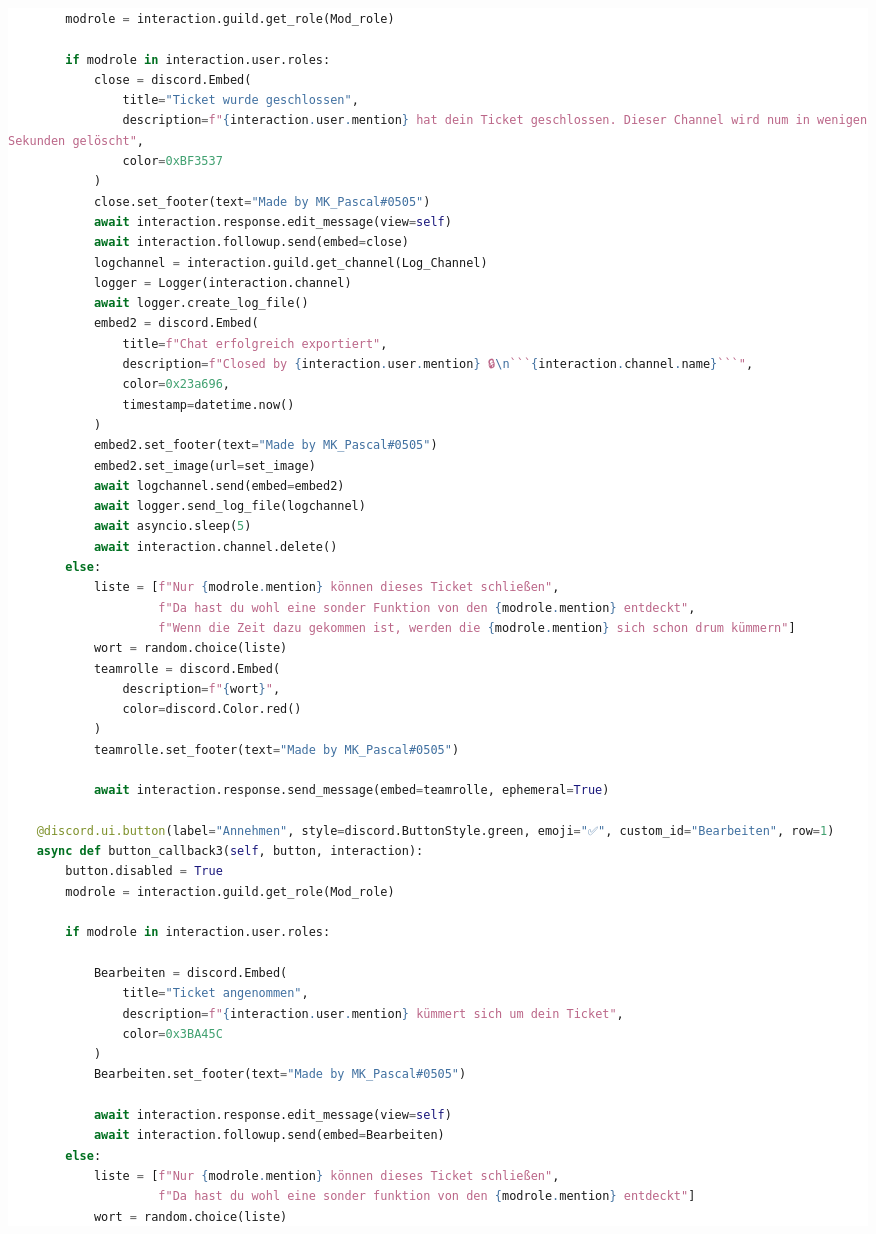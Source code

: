 ```py
        modrole = interaction.guild.get_role(Mod_role)

        if modrole in interaction.user.roles:
            close = discord.Embed(
                title="Ticket wurde geschlossen",
                description=f"{interaction.user.mention} hat dein Ticket geschlossen. Dieser Channel wird num in wenigen Sekunden gelöscht",
                color=0xBF3537
            )
            close.set_footer(text="Made by MK_Pascal#0505")
            await interaction.response.edit_message(view=self)
            await interaction.followup.send(embed=close)
            logchannel = interaction.guild.get_channel(Log_Channel)
            logger = Logger(interaction.channel)
            await logger.create_log_file()
            embed2 = discord.Embed(
                title=f"Chat erfolgreich exportiert",
                description=f"Closed by {interaction.user.mention} 🔒\n```{interaction.channel.name}```",
                color=0x23a696,
                timestamp=datetime.now()
            )
            embed2.set_footer(text="Made by MK_Pascal#0505")
            embed2.set_image(url=set_image)
            await logchannel.send(embed=embed2)
            await logger.send_log_file(logchannel)
            await asyncio.sleep(5)
            await interaction.channel.delete()
        else:
            liste = [f"Nur {modrole.mention} können dieses Ticket schließen",
                     f"Da hast du wohl eine sonder Funktion von den {modrole.mention} entdeckt",
                     f"Wenn die Zeit dazu gekommen ist, werden die {modrole.mention} sich schon drum kümmern"]
            wort = random.choice(liste)
            teamrolle = discord.Embed(
                description=f"{wort}",
                color=discord.Color.red()
            )
            teamrolle.set_footer(text="Made by MK_Pascal#0505")

            await interaction.response.send_message(embed=teamrolle, ephemeral=True)

    @discord.ui.button(label="Annehmen", style=discord.ButtonStyle.green, emoji="✅", custom_id="Bearbeiten", row=1)
    async def button_callback3(self, button, interaction):
        button.disabled = True
        modrole = interaction.guild.get_role(Mod_role)

        if modrole in interaction.user.roles:

            Bearbeiten = discord.Embed(
                title="Ticket angenommen",
                description=f"{interaction.user.mention} kümmert sich um dein Ticket",
                color=0x3BA45C
            )
            Bearbeiten.set_footer(text="Made by MK_Pascal#0505")

            await interaction.response.edit_message(view=self)
            await interaction.followup.send(embed=Bearbeiten)
        else:
            liste = [f"Nur {modrole.mention} können dieses Ticket schließen",
                     f"Da hast du wohl eine sonder funktion von den {modrole.mention} entdeckt"]
            wort = random.choice(liste)
```